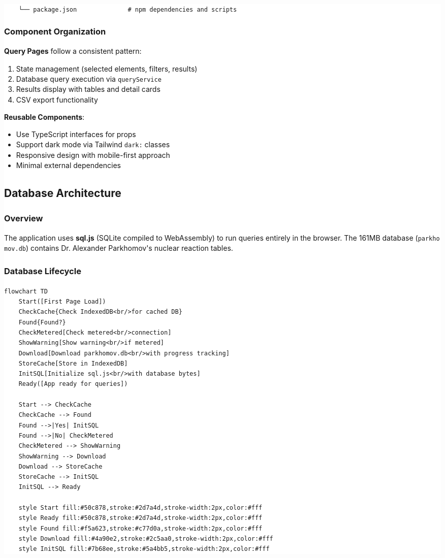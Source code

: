 ```
    └── package.json              # npm dependencies and scripts
```

### Component Organization

**Query Pages** follow a consistent pattern:
1. State management (selected elements, filters, results)
2. Database query execution via `queryService`
3. Results display with tables and detail cards
4. CSV export functionality

**Reusable Components**:
- Use TypeScript interfaces for props
- Support dark mode via Tailwind `dark:` classes
- Responsive design with mobile-first approach
- Minimal external dependencies

## Database Architecture

### Overview

The application uses **sql.js** (SQLite compiled to WebAssembly) to run queries entirely in the browser. The 161MB database (`parkhomov.db`) contains Dr. Alexander Parkhomov's nuclear reaction tables.

### Database Lifecycle

```mermaid
flowchart TD
    Start([First Page Load])
    CheckCache{Check IndexedDB<br/>for cached DB}
    Found{Found?}
    CheckMetered[Check metered<br/>connection]
    ShowWarning[Show warning<br/>if metered]
    Download[Download parkhomov.db<br/>with progress tracking]
    StoreCache[Store in IndexedDB]
    InitSQL[Initialize sql.js<br/>with database bytes]
    Ready([App ready for queries])

    Start --> CheckCache
    CheckCache --> Found
    Found -->|Yes| InitSQL
    Found -->|No| CheckMetered
    CheckMetered --> ShowWarning
    ShowWarning --> Download
    Download --> StoreCache
    StoreCache --> InitSQL
    InitSQL --> Ready

    style Start fill:#50c878,stroke:#2d7a4d,stroke-width:2px,color:#fff
    style Ready fill:#50c878,stroke:#2d7a4d,stroke-width:2px,color:#fff
    style Found fill:#f5a623,stroke:#c77d0a,stroke-width:2px,color:#fff
    style Download fill:#4a90e2,stroke:#2c5aa0,stroke-width:2px,color:#fff
    style InitSQL fill:#7b68ee,stroke:#5a4bb5,stroke-width:2px,color:#fff
```

